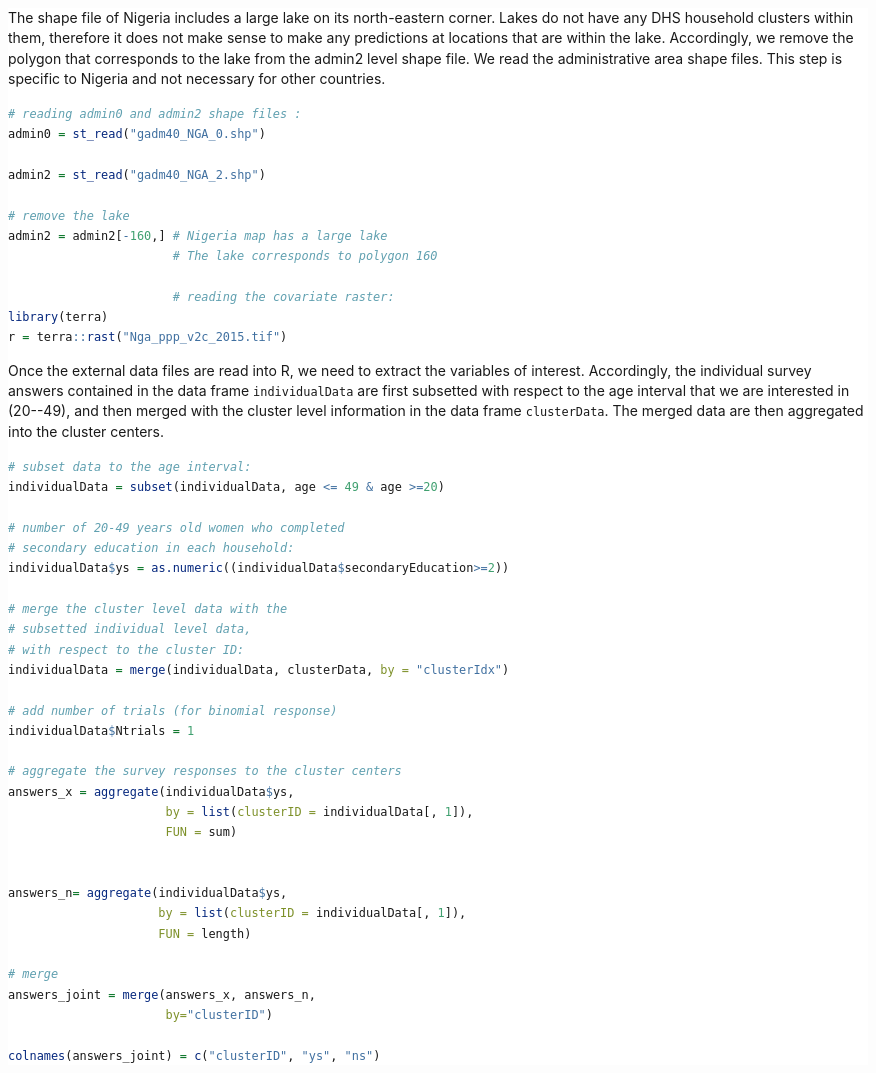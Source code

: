 The shape file of Nigeria includes a large lake on its north-eastern
corner. Lakes do not have any DHS household clusters within them,
therefore it does not make sense to make any predictions at locations
that are within the lake. Accordingly, we remove the polygon that
corresponds to the lake from the admin2 level shape file. We read the
administrative area shape files. This step is specific to Nigeria and
not necessary for other countries.

``` r
# reading admin0 and admin2 shape files :
admin0 = st_read("gadm40_NGA_0.shp")

admin2 = st_read("gadm40_NGA_2.shp")
                     
# remove the lake
admin2 = admin2[-160,] # Nigeria map has a large lake 
                       # The lake corresponds to polygon 160

                       # reading the covariate raster:
library(terra)
r = terra::rast("Nga_ppp_v2c_2015.tif")
```

Once the external data files are read into R, we need to extract the
variables of interest. Accordingly, the individual survey answers
contained in the data frame `individualData` are first subsetted with
respect to the age interval that we are interested in (20--49), and then
merged with the cluster level information in the data frame
`clusterData`. The merged data are then aggregated into the cluster
centers.

``` r
# subset data to the age interval:
individualData = subset(individualData, age <= 49 & age >=20)

# number of 20-49 years old women who completed 
# secondary education in each household:
individualData$ys = as.numeric((individualData$secondaryEducation>=2))

# merge the cluster level data with the 
# subsetted individual level data,
# with respect to the cluster ID:
individualData = merge(individualData, clusterData, by = "clusterIdx")

# add number of trials (for binomial response)
individualData$Ntrials = 1

# aggregate the survey responses to the cluster centers
answers_x = aggregate(individualData$ys,
                      by = list(clusterID = individualData[, 1]),
                      FUN = sum)


answers_n= aggregate(individualData$ys,
                     by = list(clusterID = individualData[, 1]),
                     FUN = length)

# merge
answers_joint = merge(answers_x, answers_n,
                      by="clusterID")

colnames(answers_joint) = c("clusterID", "ys", "ns")
```


[^1]: <https://dhsprogram.com>
[^2]: <https://gadm.org/data.html>